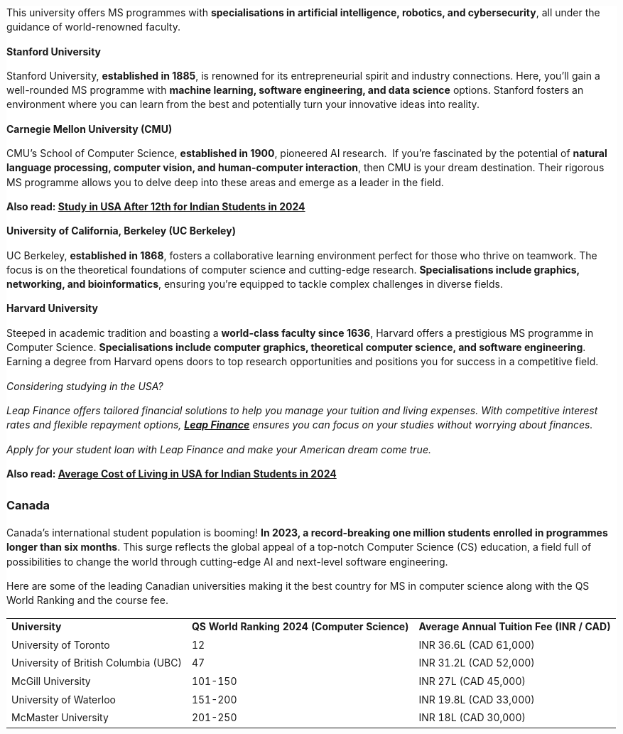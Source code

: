 This university offers MS programmes with **specialisations in artificial intelligence, robotics, and cybersecurity**, all under the guidance of world-renowned faculty.

**Stanford University**

Stanford University, **established in 1885**, is renowned for its entrepreneurial spirit and industry connections. Here, you’ll gain a well-rounded MS programme with **machine learning, software engineering, and data science** options. Stanford fosters an environment where you can learn from the best and potentially turn your innovative ideas into reality.

**Carnegie Mellon University (CMU)**

CMU’s School of Computer Science, **established in 1900**, pioneered AI research.  If you’re fascinated by the potential of **natural language processing, computer vision, and human-computer interaction**, then CMU is your dream destination. Their rigorous MS programme allows you to delve deep into these areas and emerge as a leader in the field.

**Also read: [Study in USA After 12th for Indian Students in 2024](https://leapscholar.com/blog/study-in-usa-after-12th-for-indian-students/)** 

**University of California, Berkeley (UC Berkeley)**

UC Berkeley, **established in 1868**, fosters a collaborative learning environment perfect for those who thrive on teamwork. The focus is on the theoretical foundations of computer science and cutting-edge research. **Specialisations include graphics, networking, and bioinformatics**, ensuring you’re equipped to tackle complex challenges in diverse fields.

**Harvard University**

Steeped in academic tradition and boasting a **world-class faculty since 1636**, Harvard offers a prestigious MS programme in Computer Science. **Specialisations include computer graphics, theoretical computer science, and software engineering**. Earning a degree from Harvard opens doors to top research opportunities and positions you for success in a competitive field.

_Considering studying in the USA?_ 

_Leap Finance offers tailored financial solutions to help you manage your tuition and living expenses. With competitive interest rates and flexible repayment options,_ [**_Leap Finance_**](https://leapfinance.com/) _ensures you can focus on your studies without worrying about finances._ 

_Apply for your student loan with Leap Finance and make your American dream come true._

**Also read: [Average Cost of Living in USA for Indian Students in 2024](https://leapscholar.com/blog/living-cost-in-usa-for-indian-students/)** 

### **Canada**

Canada’s international student population is booming! **In 2023, a record-breaking one million students enrolled in programmes longer than six months**. This surge reflects the global appeal of a top-notch Computer Science (CS) education, a field full of possibilities to change the world through cutting-edge AI and next-level software engineering.

Here are some of the leading Canadian universities making it the best country for MS in computer science along with the QS World Ranking and the course fee.

|   |   |   |
|---|---|---|
|**University**|**QS World Ranking 2024 (Computer Science)**|**Average Annual Tuition Fee (INR / CAD)**|
|University of Toronto|12|INR 36.6L (CAD 61,000)|
|University of British Columbia (UBC)|47|INR 31.2L (CAD 52,000)|
|McGill University|101-150|INR 27L (CAD 45,000)|
|University of Waterloo|151-200|INR 19.8L (CAD 33,000)|
|McMaster University|201-250|INR 18L (CAD 30,000)|

